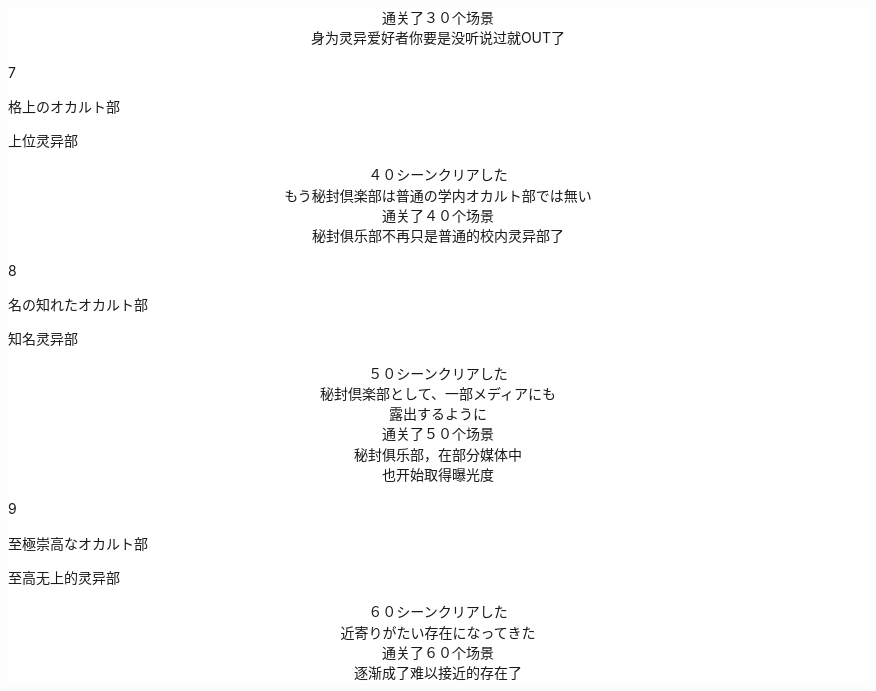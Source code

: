 <td class="zhdef" width="47%" style="background:#f9f9f9">
<center>通关了３０个场景<br>身为灵异爱好者你要是没听说过就OUT了</center>
</td></tr>
<tr>
<th width="6%" rowspan="2">
<p>7
</p>
</th>
<th class="ja3tdh1" width="47%" lang="ja">
<p>格上のオカルト部
</p>
</th>
<th class="zh3tdh1" width="47%">
<p>上位灵异部
</p>
</th></tr>
<tr>
<td class="jadef" width="47%" lang="ja" style="background:#f9f9f9">
<center>４０シーンクリアした<br>もう秘封倶楽部は普通の学内オカルト部では無い</center>
</td>
<td class="zhdef" width="47%" style="background:#f9f9f9">
<center>通关了４０个场景<br>秘封俱乐部不再只是普通的校内灵异部了</center>
</td></tr>
<tr>
<th width="6%" rowspan="2">
<p>8
</p>
</th>
<th class="ja3tdh1" width="47%" lang="ja">
<p>名の知れたオカルト部
</p>
</th>
<th class="zh3tdh1" width="47%">
<p>知名灵异部
</p>
</th></tr>
<tr>
<td class="jadef" width="47%" lang="ja" style="background:#f9f9f9">
<center>５０シーンクリアした<br>秘封倶楽部として、一部メディアにも<br>露出するように</center>
</td>
<td class="zhdef" width="47%" style="background:#f9f9f9">
<center>通关了５０个场景<br>秘封俱乐部，在部分媒体中<br>也开始取得曝光度</center>
</td></tr>
<tr>
<th width="6%" rowspan="2">
<p>9
</p>
</th>
<th class="ja3tdh1" width="47%" lang="ja">
<p>至極崇高なオカルト部
</p>
</th>
<th class="zh3tdh1" width="47%">
<p>至高无上的灵异部
</p>
</th></tr>
<tr>
<td class="jadef" width="47%" lang="ja" style="background:#f9f9f9">
<center>６０シーンクリアした<br>近寄りがたい存在になってきた</center>
</td>
<td class="zhdef" width="47%" style="background:#f9f9f9">
<center>通关了６０个场景<br>逐渐成了难以接近的存在了</center>
</td></tr>
<tr>